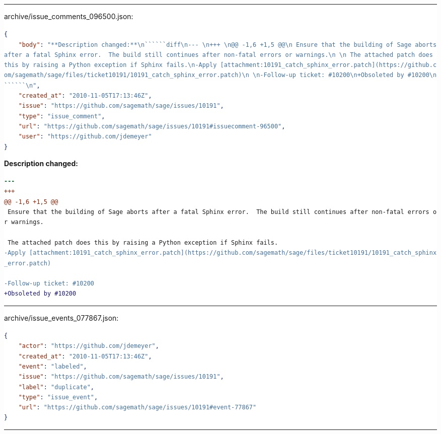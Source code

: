 

---

archive/issue_comments_096500.json:
```json
{
    "body": "**Description changed:**\n``````diff\n--- \n+++ \n@@ -1,6 +1,5 @@\n Ensure that the building of Sage aborts after a fatal Sphinx error.  The build still continues after non-fatal errors or warnings.\n \n The attached patch does this by raising a Python exception if Sphinx fails.\n-Apply [attachment:10191_catch_sphinx_error.patch](https://github.com/sagemath/sage/files/ticket10191/10191_catch_sphinx_error.patch)\n \n-Follow-up ticket: #10200\n+Obsoleted by #10200\n``````\n",
    "created_at": "2010-11-05T17:13:46Z",
    "issue": "https://github.com/sagemath/sage/issues/10191",
    "type": "issue_comment",
    "url": "https://github.com/sagemath/sage/issues/10191#issuecomment-96500",
    "user": "https://github.com/jdemeyer"
}
```

**Description changed:**
``````diff
--- 
+++ 
@@ -1,6 +1,5 @@
 Ensure that the building of Sage aborts after a fatal Sphinx error.  The build still continues after non-fatal errors or warnings.
 
 The attached patch does this by raising a Python exception if Sphinx fails.
-Apply [attachment:10191_catch_sphinx_error.patch](https://github.com/sagemath/sage/files/ticket10191/10191_catch_sphinx_error.patch)
 
-Follow-up ticket: #10200
+Obsoleted by #10200
``````




---

archive/issue_events_077867.json:
```json
{
    "actor": "https://github.com/jdemeyer",
    "created_at": "2010-11-05T17:13:46Z",
    "event": "labeled",
    "issue": "https://github.com/sagemath/sage/issues/10191",
    "label": "duplicate",
    "type": "issue_event",
    "url": "https://github.com/sagemath/sage/issues/10191#event-77867"
}
```



---
